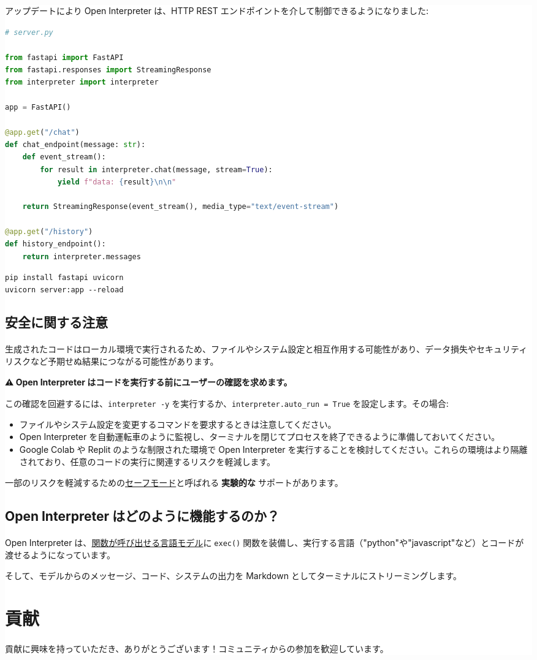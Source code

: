 アップデートにより Open Interpreter は、HTTP REST エンドポイントを介して制御できるようになりました:

```python
# server.py

from fastapi import FastAPI
from fastapi.responses import StreamingResponse
from interpreter import interpreter

app = FastAPI()

@app.get("/chat")
def chat_endpoint(message: str):
    def event_stream():
        for result in interpreter.chat(message, stream=True):
            yield f"data: {result}\n\n"

    return StreamingResponse(event_stream(), media_type="text/event-stream")

@app.get("/history")
def history_endpoint():
    return interpreter.messages
```

```shell
pip install fastapi uvicorn
uvicorn server:app --reload
```

## 安全に関する注意

生成されたコードはローカル環境で実行されるため、ファイルやシステム設定と相互作用する可能性があり、データ損失やセキュリティリスクなど予期せぬ結果につながる可能性があります。

**⚠️ Open Interpreter はコードを実行する前にユーザーの確認を求めます。**

この確認を回避するには、`interpreter -y` を実行するか、`interpreter.auto_run = True` を設定します。その場合:

- ファイルやシステム設定を変更するコマンドを要求するときは注意してください。
- Open Interpreter を自動運転車のように監視し、ターミナルを閉じてプロセスを終了できるように準備しておいてください。
- Google Colab や Replit のような制限された環境で Open Interpreter を実行することを検討してください。これらの環境はより隔離されており、任意のコードの実行に関連するリスクを軽減します。

一部のリスクを軽減するための[セーフモード](docs/SAFE_MODE.md)と呼ばれる **実験的な** サポートがあります。

## Open Interpreter はどのように機能するのか？

Open Interpreter は、[関数が呼び出せる言語モデル](https://platform.openai.com/docs/guides/gpt/function-calling)に `exec()` 関数を装備し、実行する言語（"python"や"javascript"など）とコードが渡せるようになっています。

そして、モデルからのメッセージ、コード、システムの出力を Markdown としてターミナルにストリーミングします。

# 貢献

貢献に興味を持っていただき、ありがとうございます！コミュニティからの参加を歓迎しています。
